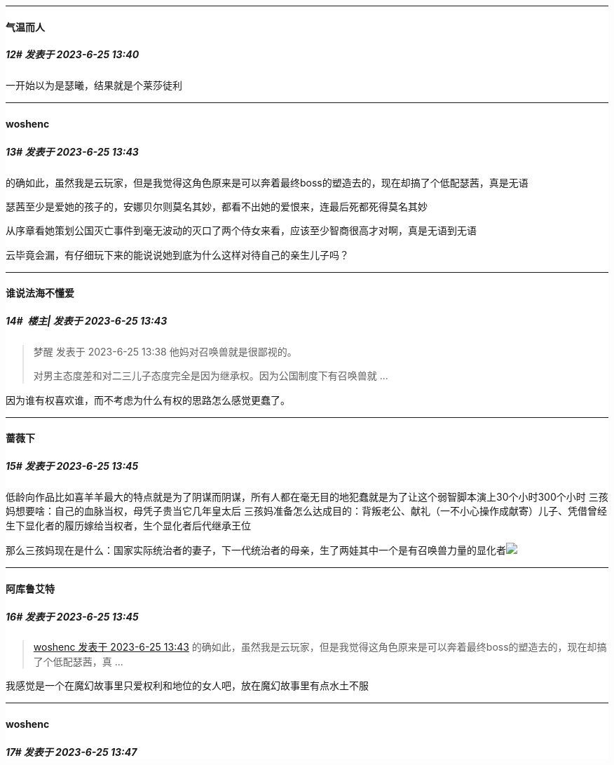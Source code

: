 *****

####  气温而人  
##### 12#       发表于 2023-6-25 13:40

一开始以为是瑟曦，结果就是个莱莎徒利

*****

####  woshenc  
##### 13#       发表于 2023-6-25 13:43

的确如此，虽然我是云玩家，但是我觉得这角色原来是可以奔着最终boss的塑造去的，现在却搞了个低配瑟茜，真是无语

瑟茜至少是爱她的孩子的，安娜贝尔则莫名其妙，都看不出她的爱恨来，连最后死都死得莫名其妙

从序章看她策划公国灭亡事件到毫无波动的灭口了两个侍女来看，应该至少智商很高才对啊，真是无语到无语

云毕竟会漏，有仔细玩下来的能说说她到底为什么这样对待自己的亲生儿子吗？

*****

####  谁说法海不懂爱  
##### 14#         楼主| 发表于 2023-6-25 13:43

<blockquote>⁣梦醒⁡ 发表于 2023-6-25 13:38
他妈对召唤兽就是很鄙视的。

对男主态度差和对二三儿子态度完全是因为继承权。因为公国制度下有召唤兽就 ...</blockquote>
因为谁有权喜欢谁，而不考虑为什么有权的思路怎么感觉更蠢了。

*****

####  蔷薇下  
##### 15#       发表于 2023-6-25 13:45

低龄向作品比如喜羊羊最大的特点就是为了阴谋而阴谋，所有人都在毫无目的地犯蠢就是为了让这个弱智脚本演上30个小时300个小时
三孩妈想要啥：自己的血脉当权，母凭子贵当它几年皇太后
三孩妈准备怎么达成目的：背叛老公、献礼（一不小心操作成献寄）儿子、凭借曾经生下显化者的履历嫁给当权者，生个显化者后代继承王位

那么三孩妈现在是什么：国家实际统治者的妻子，下一代统治者的母亲，生了两娃其中一个是有召唤兽力量的显化者<img src="https://static.saraba1st.com/image/smiley/face2017/245.png" referrerpolicy="no-referrer">

*****

####  阿库鲁艾特  
##### 16#       发表于 2023-6-25 13:45

<blockquote><a href="httphttps://bbs.saraba1st.com/2b/forum.php?mod=redirect&amp;goto=findpost&amp;pid=61422097&amp;ptid=2141541" target="_blank">woshenc 发表于 2023-6-25 13:43</a>
的确如此，虽然我是云玩家，但是我觉得这角色原来是可以奔着最终boss的塑造去的，现在却搞了个低配瑟茜，真 ...</blockquote>
我感觉是一个在魔幻故事里只爱权利和地位的女人吧，放在魔幻故事里有点水土不服

*****

####  woshenc  
##### 17#       发表于 2023-6-25 13:47
